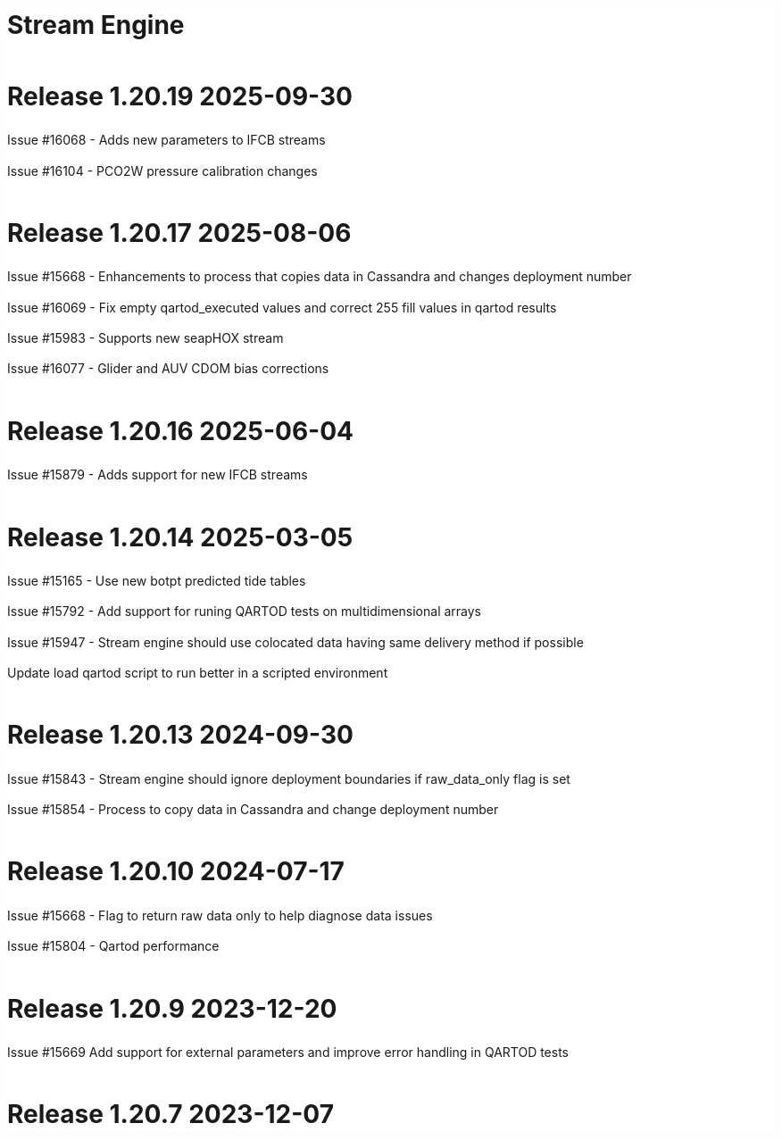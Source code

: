 # Stream Engine

# Release 1.20.19 2025-09-30

Issue #16068 - Adds new parameters to IFCB streams

Issue #16104 - PCO2W pressure calibration changes

# Release 1.20.17 2025-08-06

Issue #15668 - Enhancements to process that copies data in Cassandra and changes deployment number

Issue #16069 - Fix empty qartod_executed values and correct 255 fill values in qartod results

Issue #15983 - Supports new seapHOX stream

Issue #16077 - Glider and AUV CDOM bias corrections

# Release 1.20.16 2025-06-04

Issue #15879 - Adds support for new IFCB streams

# Release 1.20.14 2025-03-05

Issue #15165 - Use new botpt predicted tide tables

Issue #15792 - Add support for runing QARTOD tests on multidimensional arrays

Issue #15947 - Stream engine should use colocated data having same delivery method if possible

Update load qartod script to run better in a scripted environment

# Release 1.20.13 2024-09-30

Issue #15843 - Stream engine should ignore deployment boundaries if raw_data_only flag is set

Issue #15854 - Process to copy data in Cassandra and change deployment number

# Release 1.20.10 2024-07-17

Issue #15668 - Flag to return raw data only to help diagnose data issues

Issue #15804 - Qartod performance

# Release 1.20.9 2023-12-20

Issue #15669 Add support for external parameters and improve error handling in QARTOD tests

# Release 1.20.7 2023-12-07
